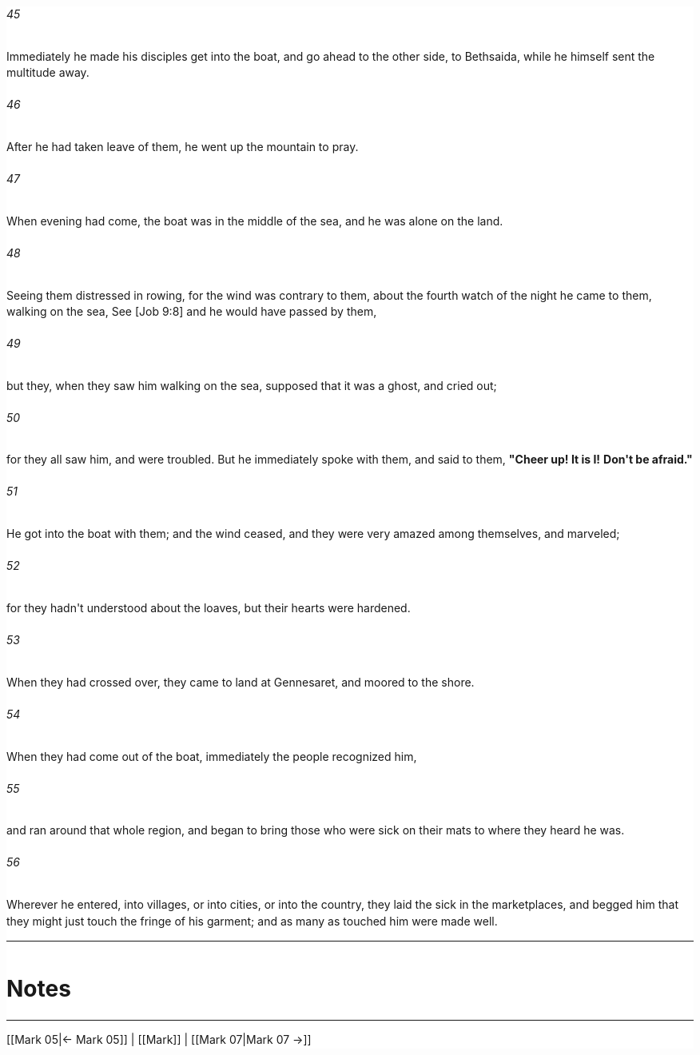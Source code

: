 ###### 45 
Immediately he made his disciples get into the boat, and go ahead to the other side, to Bethsaida, while he himself sent the multitude away. 

###### 46 
After he had taken leave of them, he went up the mountain to pray. 

###### 47 
When evening had come, the boat was in the middle of the sea, and he was alone on the land. 

###### 48 
Seeing them distressed in rowing, for the wind was contrary to them, about the fourth watch of the night he came to them, walking on the sea, <crossref intro="6:48">See [Job 9:8]</crossref> and he would have passed by them, 

###### 49 
but they, when they saw him walking on the sea, supposed that it was a ghost, and cried out; 

###### 50 
for they all saw him, and were troubled. But he immediately spoke with them, and said to them, **"Cheer up! It is I!** **Don't be afraid."** 

###### 51 
He got into the boat with them; and the wind ceased, and they were very amazed among themselves, and marveled; 

###### 52 
for they hadn't understood about the loaves, but their hearts were hardened. 

###### 53 
When they had crossed over, they came to land at Gennesaret, and moored to the shore. 

###### 54 
When they had come out of the boat, immediately the people recognized him, 

###### 55 
and ran around that whole region, and began to bring those who were sick on their mats to where they heard he was. 

###### 56 
Wherever he entered, into villages, or into cities, or into the country, they laid the sick in the marketplaces, and begged him that they might just touch the fringe of his garment; and as many as touched him were made well.

---
# Notes


***
[[Mark 05|← Mark 05]] | [[Mark]] | [[Mark 07|Mark 07 →]]
